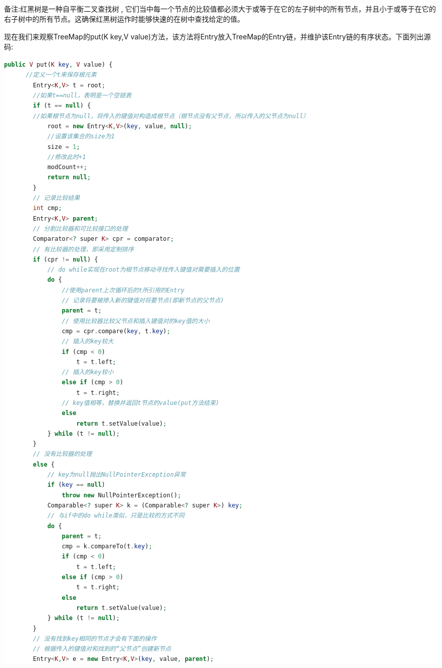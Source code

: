 备注:红黑树是一种自平衡二叉查找树 , 它们当中每一个节点的比较值都必须大于或等于在它的左子树中的所有节点，并且小于或等于在它的右子树中的所有节点。这确保红黑树运作时能够快速的在树中查找给定的值。

现在我们来观察TreeMap的put(K key,V value)方法，该方法将Entry放入TreeMap的Entry链，并维护该Entry链的有序状态。下面列出源码:



```php
public V put(K key, V value) {
      //定义一个t来保存根元素
        Entry<K,V> t = root;
        //如果t==null，表明是一个空链表
        if (t == null) {
        //如果根节点为null，将传入的键值对构造成根节点（根节点没有父节点，所以传入的父节点为null）
            root = new Entry<K,V>(key, value, null);
            //设置该集合的size为1
            size = 1;
            //修改此时+1
            modCount++;
            return null;
        }
        // 记录比较结果
        int cmp;
        Entry<K,V> parent;
        // 分割比较器和可比较接口的处理
        Comparator<? super K> cpr = comparator;
        // 有比较器的处理，即采用定制排序
        if (cpr != null) {
            // do while实现在root为根节点移动寻找传入键值对需要插入的位置
            do {
                //使用parent上次循环后的t所引用的Entry
                // 记录将要被掺入新的键值对将要节点(即新节点的父节点)
                parent = t;
                // 使用比较器比较父节点和插入键值对的key值的大小
                cmp = cpr.compare(key, t.key);
                // 插入的key较大
                if (cmp < 0)
                    t = t.left;
                // 插入的key较小
                else if (cmp > 0)
                    t = t.right;
                // key值相等，替换并返回t节点的value(put方法结束)
                else
                    return t.setValue(value);
            } while (t != null);
        }
        // 没有比较器的处理
        else {
            // key为null抛出NullPointerException异常
            if (key == null)
                throw new NullPointerException();
            Comparable<? super K> k = (Comparable<? super K>) key;
            // 与if中的do while类似，只是比较的方式不同
            do {
                parent = t;
                cmp = k.compareTo(t.key);
                if (cmp < 0)
                    t = t.left;
                else if (cmp > 0)
                    t = t.right;
                else
                    return t.setValue(value);
            } while (t != null);
        }
        // 没有找到key相同的节点才会有下面的操作
        // 根据传入的键值对和找到的“父节点”创建新节点
        Entry<K,V> e = new Entry<K,V>(key, value, parent);
```